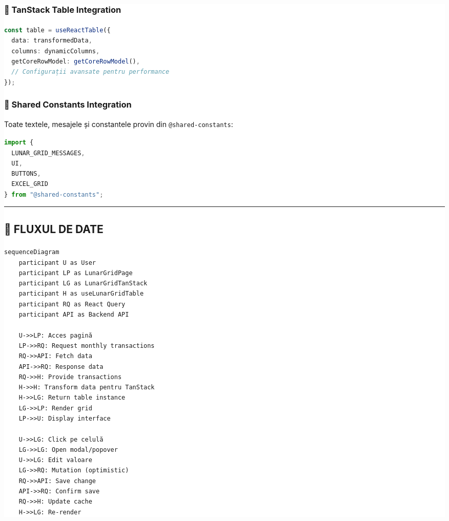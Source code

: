 ### 🎯 TanStack Table Integration

```typescript
const table = useReactTable({
  data: transformedData,
  columns: dynamicColumns,
  getCoreRowModel: getCoreRowModel(),
  // Configurații avansate pentru performance
});
```

### 🎨 Shared Constants Integration

Toate textele, mesajele și constantele provin din `@shared-constants`:

```typescript
import { 
  LUNAR_GRID_MESSAGES, 
  UI, 
  BUTTONS, 
  EXCEL_GRID 
} from "@shared-constants";
```

---

## 🌊 FLUXUL DE DATE

```mermaid
sequenceDiagram
    participant U as User
    participant LP as LunarGridPage
    participant LG as LunarGridTanStack
    participant H as useLunarGridTable
    participant RQ as React Query
    participant API as Backend API
    
    U->>LP: Acces pagină
    LP->>RQ: Request monthly transactions
    RQ->>API: Fetch data
    API->>RQ: Response data
    RQ->>H: Provide transactions
    H->>H: Transform data pentru TanStack
    H->>LG: Return table instance
    LG->>LP: Render grid
    LP->>U: Display interface
    
    U->>LG: Click pe celulă
    LG->>LG: Open modal/popover
    U->>LG: Edit valoare
    LG->>RQ: Mutation (optimistic)
    RQ->>API: Save change
    API->>RQ: Confirm save
    RQ->>H: Update cache
    H->>LG: Re-render
```
